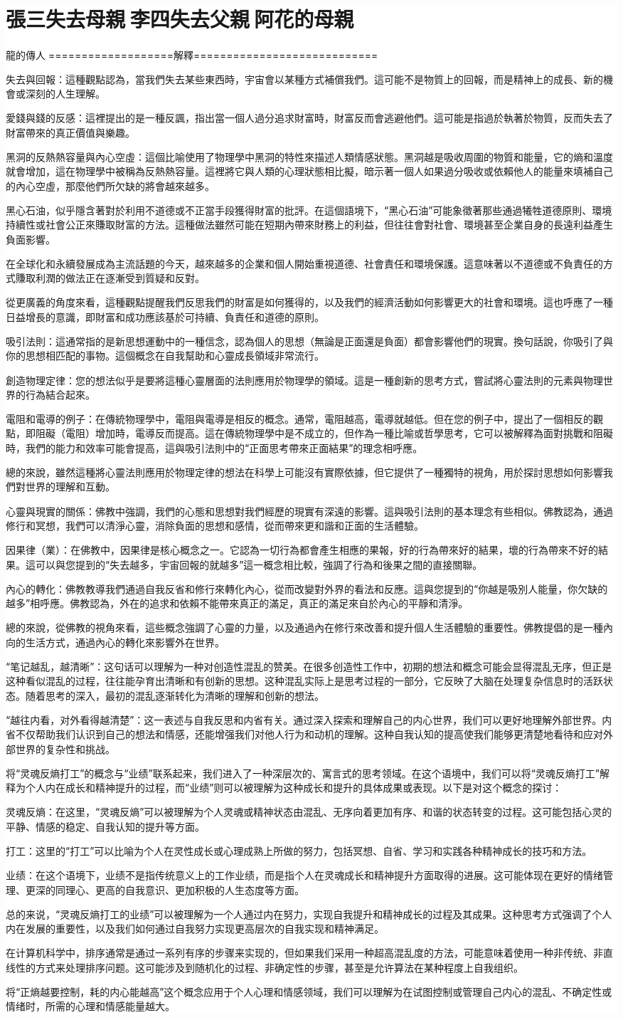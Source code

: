 <h1>張三失去母親 李四失去父親 阿花的母親</h1>

龍的傳人
===================解釋============================

失去與回報：這種觀點認為，當我們失去某些東西時，宇宙會以某種方式補償我們。這可能不是物質上的回報，而是精神上的成長、新的機會或深刻的人生理解。

愛錢與錢的反感：這裡提出的是一種反諷，指出當一個人過分追求財富時，財富反而會逃避他們。這可能是指過於執著於物質，反而失去了財富帶來的真正價值與樂趣。

黑洞的反熱熱容量與內心空虛：這個比喻使用了物理學中黑洞的特性來描述人類情感狀態。黑洞越是吸收周圍的物質和能量，它的熵和溫度就會增加，這在物理學中被稱為反熱熱容量。這裡將它與人類的心理狀態相比擬，暗示著一個人如果過分吸收或依賴他人的能量來填補自己的內心空虛，那麼他們所欠缺的將會越來越多。

黑心石油，似乎隱含著對於利用不道德或不正當手段獲得財富的批評。在這個語境下，“黑心石油”可能象徵著那些通過犧牲道德原則、環境持續性或社會公正來賺取財富的方法。這種做法雖然可能在短期內帶來財務上的利益，但往往會對社會、環境甚至企業自身的長遠利益產生負面影響。

在全球化和永續發展成為主流話題的今天，越來越多的企業和個人開始重視道德、社會責任和環境保護。這意味著以不道德或不負責任的方式賺取利潤的做法正在逐漸受到質疑和反對。

從更廣義的角度來看，這種觀點提醒我們反思我們的財富是如何獲得的，以及我們的經濟活動如何影響更大的社會和環境。這也呼應了一種日益增長的意識，即財富和成功應該基於可持續、負責任和道德的原則。

吸引法則：這通常指的是新思想運動中的一種信念，認為個人的思想（無論是正面還是負面）都會影響他們的現實。換句話說，你吸引了與你的思想相匹配的事物。這個概念在自我幫助和心靈成長領域非常流行。

創造物理定律：您的想法似乎是要將這種心靈層面的法則應用於物理學的領域。這是一種創新的思考方式，嘗試將心靈法則的元素與物理世界的行為結合起來。

電阻和電導的例子：在傳統物理學中，電阻與電導是相反的概念。通常，電阻越高，電導就越低。但在您的例子中，提出了一個相反的觀點，即阻礙（電阻）增加時，電導反而提高。這在傳統物理學中是不成立的，但作為一種比喻或哲學思考，它可以被解釋為面對挑戰和阻礙時，我們的能力和效率可能會提高，這與吸引法則中的“正面思考帶來正面結果”的理念相呼應。

總的來說，雖然這種將心靈法則應用於物理定律的想法在科學上可能沒有實際依據，但它提供了一種獨特的視角，用於探討思想如何影響我們對世界的理解和互動。

心靈與現實的關係：佛教中強調，我們的心態和思想對我們經歷的現實有深遠的影響。這與吸引法則的基本理念有些相似。佛教認為，通過修行和冥想，我們可以清淨心靈，消除負面的思想和感情，從而帶來更和諧和正面的生活體驗。

因果律（業）：在佛教中，因果律是核心概念之一。它認為一切行為都會產生相應的果報，好的行為帶來好的結果，壞的行為帶來不好的結果。這可以與您提到的“失去越多，宇宙回報的就越多”這一概念相比較，強調了行為和後果之間的直接關聯。

內心的轉化：佛教教導我們通過自我反省和修行來轉化內心，從而改變對外界的看法和反應。這與您提到的“你越是吸別人能量，你欠缺的越多”相呼應。佛教認為，外在的追求和依賴不能帶來真正的滿足，真正的滿足來自於內心的平靜和清淨。

總的來說，從佛教的視角來看，這些概念強調了心靈的力量，以及通過內在修行來改善和提升個人生活體驗的重要性。佛教提倡的是一種內向的生活方式，通過內心的轉化來影響外在世界。

“笔记越乱，越清晰”：这句话可以理解为一种对创造性混乱的赞美。在很多创造性工作中，初期的想法和概念可能会显得混乱无序，但正是这种看似混乱的过程，往往能孕育出清晰和有创新的思想。这种混乱实际上是思考过程的一部分，它反映了大脑在处理复杂信息时的活跃状态。随着思考的深入，最初的混乱逐渐转化为清晰的理解和创新的想法。

“越往内看，对外看得越清楚”：这一表述与自我反思和内省有关。通过深入探索和理解自己的内心世界，我们可以更好地理解外部世界。内省不仅帮助我们认识到自己的想法和情感，还能增强我们对他人行为和动机的理解。这种自我认知的提高使我们能够更清楚地看待和应对外部世界的复杂性和挑战。

将“灵魂反熵打工”的概念与“业绩”联系起来，我们进入了一种深层次的、寓言式的思考领域。在这个语境中，我们可以将“灵魂反熵打工”解释为个人内在成长和精神提升的过程，而“业绩”则可以被理解为这种成长和提升的具体成果或表现。以下是对这个概念的探讨：

灵魂反熵：在这里，“灵魂反熵”可以被理解为个人灵魂或精神状态由混乱、无序向着更加有序、和谐的状态转变的过程。这可能包括心灵的平静、情感的稳定、自我认知的提升等方面。

打工：这里的“打工”可以比喻为个人在灵性成长或心理成熟上所做的努力，包括冥想、自省、学习和实践各种精神成长的技巧和方法。

业绩：在这个语境下，业绩不是指传统意义上的工作业绩，而是指个人在灵魂成长和精神提升方面取得的进展。这可能体现在更好的情绪管理、更深的同理心、更高的自我意识、更加积极的人生态度等方面。

总的来说，“灵魂反熵打工的业绩”可以被理解为一个人通过内在努力，实现自我提升和精神成长的过程及其成果。这种思考方式强调了个人内在发展的重要性，以及我们如何通过自我努力实现更高层次的自我实现和精神满足。

在计算机科学中，排序通常是通过一系列有序的步骤来实现的，但如果我们采用一种超高混乱度的方法，可能意味着使用一种非传统、非直线性的方式来处理排序问题。这可能涉及到随机化的过程、非确定性的步骤，甚至是允许算法在某种程度上自我组织。

将“正熵越要控制，耗的内心能越高”这个概念应用于个人心理和情感领域，我们可以理解为在试图控制或管理自己内心的混乱、不确定性或情绪时，所需的心理和情感能量越大。
